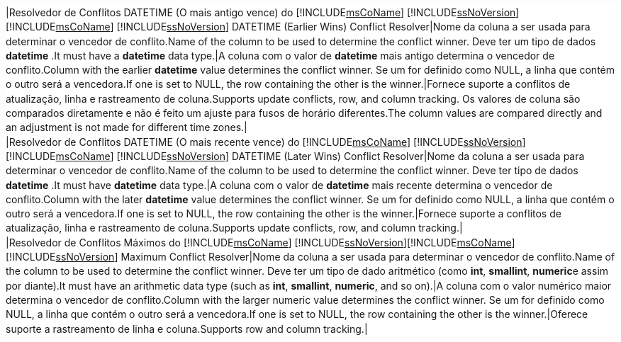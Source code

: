 |<span data-ttu-id="57683-129">Resolvedor de Conflitos DATETIME (O mais antigo vence) do [!INCLUDE[msCoName](../../../includes/msconame-md.md)] [!INCLUDE[ssNoVersion](../../../includes/ssnoversion-md.md)]</span><span class="sxs-lookup"><span data-stu-id="57683-129">[!INCLUDE[msCoName](../../../includes/msconame-md.md)] [!INCLUDE[ssNoVersion](../../../includes/ssnoversion-md.md)] DATETIME (Earlier Wins) Conflict Resolver</span></span>|<span data-ttu-id="57683-130">Nome da coluna a ser usada para determinar o vencedor de conflito.</span><span class="sxs-lookup"><span data-stu-id="57683-130">Name of the column to be used to determine the conflict winner.</span></span> <span data-ttu-id="57683-131">Deve ter um tipo de dados **datetime** .</span><span class="sxs-lookup"><span data-stu-id="57683-131">It must have a **datetime** data type.</span></span>|<span data-ttu-id="57683-132">A coluna com o valor de **datetime** mais antigo determina o vencedor de conflito.</span><span class="sxs-lookup"><span data-stu-id="57683-132">Column with the earlier **datetime** value determines the conflict winner.</span></span> <span data-ttu-id="57683-133">Se um for definido como NULL, a linha que contém o outro será a vencedora.</span><span class="sxs-lookup"><span data-stu-id="57683-133">If one is set to NULL, the row containing the other is the winner.</span></span>|<span data-ttu-id="57683-134">Fornece suporte a conflitos de atualização, linha e rastreamento de coluna.</span><span class="sxs-lookup"><span data-stu-id="57683-134">Supports update conflicts, row, and column tracking.</span></span> <span data-ttu-id="57683-135">Os valores de coluna são comparados diretamente e não é feito um ajuste para fusos de horário diferentes.</span><span class="sxs-lookup"><span data-stu-id="57683-135">The column values are compared directly and an adjustment is not made for different time zones.</span></span>|  
|<span data-ttu-id="57683-136">Resolvedor de Conflitos DATETIME (O mais recente vence) do [!INCLUDE[msCoName](../../../includes/msconame-md.md)] [!INCLUDE[ssNoVersion](../../../includes/ssnoversion-md.md)]</span><span class="sxs-lookup"><span data-stu-id="57683-136">[!INCLUDE[msCoName](../../../includes/msconame-md.md)] [!INCLUDE[ssNoVersion](../../../includes/ssnoversion-md.md)] DATETIME (Later Wins) Conflict Resolver</span></span>|<span data-ttu-id="57683-137">Nome da coluna a ser usada para determinar o vencedor de conflito.</span><span class="sxs-lookup"><span data-stu-id="57683-137">Name of the column to be used to determine the conflict winner.</span></span> <span data-ttu-id="57683-138">Deve ter tipo de dados **datetime** .</span><span class="sxs-lookup"><span data-stu-id="57683-138">It must have **datetime** data type.</span></span>|<span data-ttu-id="57683-139">A coluna com o valor de **datetime** mais recente determina o vencedor de conflito.</span><span class="sxs-lookup"><span data-stu-id="57683-139">Column with the later **datetime** value determines the conflict winner.</span></span> <span data-ttu-id="57683-140">Se um for definido como NULL, a linha que contém o outro será a vencedora.</span><span class="sxs-lookup"><span data-stu-id="57683-140">If one is set to NULL, the row containing the other is the winner.</span></span>|<span data-ttu-id="57683-141">Fornece suporte a conflitos de atualização, linha e rastreamento de coluna.</span><span class="sxs-lookup"><span data-stu-id="57683-141">Supports update conflicts, row, and column tracking.</span></span>|  
|<span data-ttu-id="57683-142">Resolvedor de Conflitos Máximos do [!INCLUDE[msCoName](../../../includes/msconame-md.md)] [!INCLUDE[ssNoVersion](../../../includes/ssnoversion-md.md)]</span><span class="sxs-lookup"><span data-stu-id="57683-142">[!INCLUDE[msCoName](../../../includes/msconame-md.md)] [!INCLUDE[ssNoVersion](../../../includes/ssnoversion-md.md)] Maximum Conflict Resolver</span></span>|<span data-ttu-id="57683-143">Nome da coluna a ser usada para determinar o vencedor de conflito.</span><span class="sxs-lookup"><span data-stu-id="57683-143">Name of the column to be used to determine the conflict winner.</span></span> <span data-ttu-id="57683-144">Deve ter um tipo de dado aritmético (como **int**, **smallint**, **numeric**e assim por diante).</span><span class="sxs-lookup"><span data-stu-id="57683-144">It must have an arithmetic data type (such as **int**, **smallint**, **numeric**, and so on).</span></span>|<span data-ttu-id="57683-145">A coluna com o valor numérico maior determina o vencedor de conflito.</span><span class="sxs-lookup"><span data-stu-id="57683-145">Column with the larger numeric value determines the conflict winner.</span></span> <span data-ttu-id="57683-146">Se um for definido como NULL, a linha que contém o outro será a vencedora.</span><span class="sxs-lookup"><span data-stu-id="57683-146">If one is set to NULL, the row containing the other is the winner.</span></span>|<span data-ttu-id="57683-147">Oferece suporte a rastreamento de linha e coluna.</span><span class="sxs-lookup"><span data-stu-id="57683-147">Supports row and column tracking.</span></span>|  